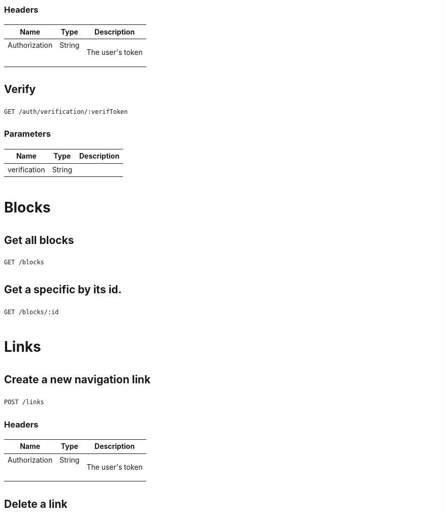 ### Headers

| Name    | Type      | Description                          |
|---------|-----------|--------------------------------------|
| Authorization			| String			|  <p>The user's token</p>							|

## Verify



	GET /auth/verification/:verifToken


### Parameters

| Name    | Type      | Description                          |
|---------|-----------|--------------------------------------|
| verification			| String			|  <VerificationToken>							|

# Blocks

## Get all blocks



	GET /blocks


## Get a specific by its id.



	GET /blocks/:id


# Links

## Create a new navigation link



	POST /links

### Headers

| Name    | Type      | Description                          |
|---------|-----------|--------------------------------------|
| Authorization			| String			|  <p>The user's token</p>							|

## Delete a link
